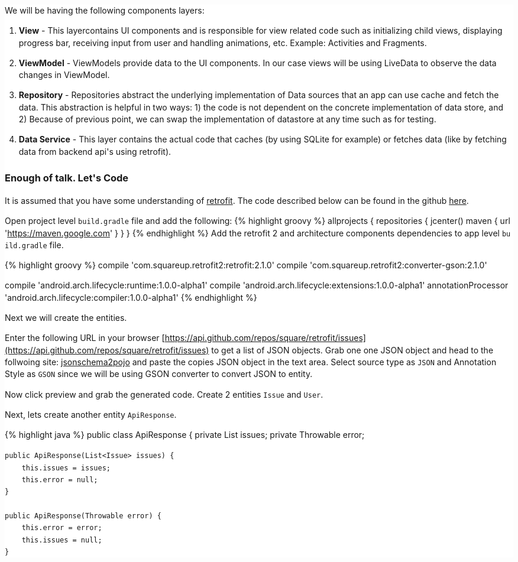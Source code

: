 We will be having the following components layers:

1. **View** - This layercontains UI components and is responsible for view related code such as initializing child views, displaying progress bar, receiving input from user and handling animations, etc. Example: Activities and Fragments.

2. **ViewModel** - ViewModels provide data to the UI components. In our case views will be using LiveData to observe the data changes in ViewModel.

3. **Repository** - Repositories abstract the underlying implementation of Data sources that an app can use cache and fetch the data. This abstraction is helpful in two ways: 1) the code is not dependent on the concrete implementation of data store, and 2) Because of previous point, we can swap the implementation of datastore at any time such as for testing.

4. **Data Service** - This layer contains the actual code that caches (by using SQLite for example) or fetches data (like by fetching data from backend api's using retrofit).


### Enough of talk. Let's Code

It is assumed that you have some understanding of [retrofit](https://github.com/square/retrofit).
The code described below can be found in the github [here](https://github.com/shahbazahmed1269/androidgithubissues).

Open project level `build.gradle` file and add the following:
{% highlight groovy %}
allprojects {
    repositories {
        jcenter()
        maven { url 'https://maven.google.com' }
    }
}
{% endhighlight %}
Add the retrofit 2 and architecture components dependencies to app level `build.gradle` file.

{% highlight groovy %}
compile 'com.squareup.retrofit2:retrofit:2.1.0'
compile 'com.squareup.retrofit2:converter-gson:2.1.0'

compile 'android.arch.lifecycle:runtime:1.0.0-alpha1'
compile 'android.arch.lifecycle:extensions:1.0.0-alpha1'
annotationProcessor 'android.arch.lifecycle:compiler:1.0.0-alpha1'
{% endhighlight %}

Next we will create the entities.

Enter the following URL in your browser [https://api.github.com/repos/square/retrofit/issues](https://api.github.com/repos/square/retrofit/issues) to get a list of JSON objects. Grab one one JSON object and head to the follwoing site: [jsonschema2pojo](http://www.jsonschema2pojo.org/) and paste the copies JSON object in the text area. Select source type as `JSON` and Annotation Style as `GSON` since we will be using GSON converter to convert JSON to entity.

Now click preview and grab the generated code. Create 2 entities `Issue` and `User`.

Next, lets create another entity `ApiResponse`.

{% highlight java %}
public class ApiResponse {
    private List<Issue> issues;
    private Throwable error;
    
    public ApiResponse(List<Issue> issues) {
        this.issues = issues;
        this.error = null;
    }

    public ApiResponse(Throwable error) {
        this.error = error;
        this.issues = null;
    }
